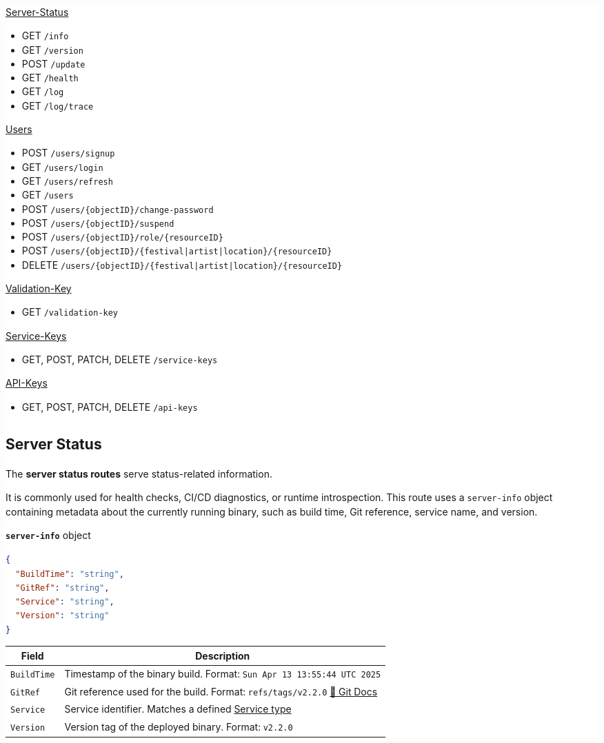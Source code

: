 [Server-Status](#server-status)

* GET              `/info`
* GET              `/version`
* POST             `/update`
* GET              `/health`
* GET              `/log`
* GET              `/log/trace`

[Users](#users)

* POST             `/users/signup`
* GET              `/users/login`
* GET              `/users/refresh`
* GET              `/users`
* POST             `/users/{objectID}/change-password`
* POST             `/users/{objectID}/suspend`
* POST             `/users/{objectID}/role/{resourceID}`
* POST             `/users/{objectID}/{festival|artist|location}/{resourceID}`
* DELETE           `/users/{objectID}/{festival|artist|location}/{resourceID}`

[Validation-Key](#validation-key)

* GET                         `/validation-key`

[Service-Keys](#service-keys)

* GET, POST, PATCH, DELETE    `/service-keys`

[API-Keys](#api-keys)

* GET, POST, PATCH, DELETE    `/api-keys`

## Server Status

The **server status routes** serve status-related information.

It is commonly used for health checks, CI/CD diagnostics, or runtime introspection. This route uses
a `server-info` object containing metadata about the currently running binary, such as build time,
Git reference, service name, and version.

**`server-info`** object

```json
{
  "BuildTime": "string",
  "GitRef": "string",
  "Service": "string",
  "Version": "string"
}
```

| Field      | Description                                                                 |
|------------|-----------------------------------------------------------------------------|
| `BuildTime` | Timestamp of the binary build. Format: `Sun Apr 13 13:55:44 UTC 2025`       |
| `GitRef`    | Git reference used for the build. Format: `refs/tags/v2.2.0` [🔗 Git Docs](https://git-scm.com/book/en/v2/Git-Internals-Git-References) |
| `Service`   | Service identifier. Matches a defined [Service type](https://github.com/Festivals-App/festivals-server-tools/blob/main/heartbeattools.go) |
| `Version`   | Version tag of the deployed binary. Format: `v2.2.0`                        |
